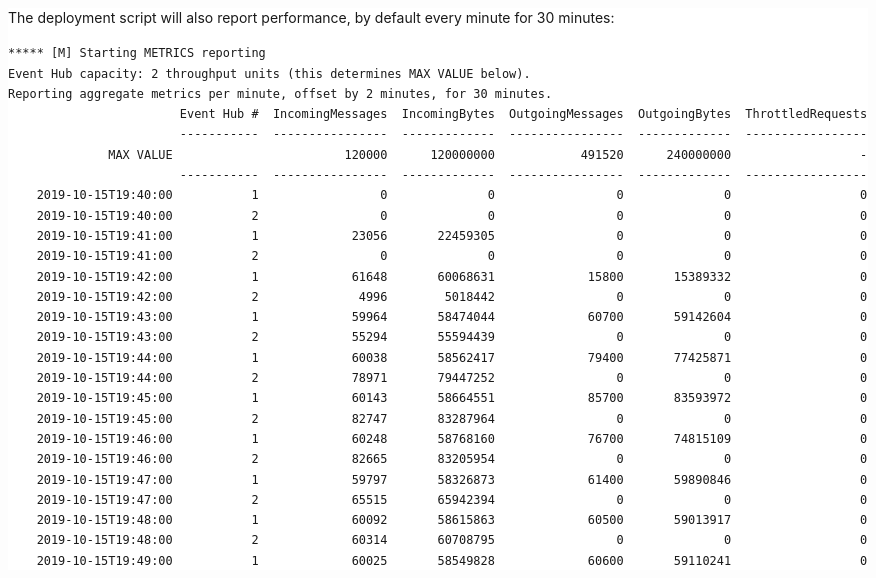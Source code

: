 
The deployment script will also report performance, by default every minute for 30 minutes:

```
***** [M] Starting METRICS reporting
Event Hub capacity: 2 throughput units (this determines MAX VALUE below).
Reporting aggregate metrics per minute, offset by 2 minutes, for 30 minutes.
                        Event Hub #  IncomingMessages  IncomingBytes  OutgoingMessages  OutgoingBytes  ThrottledRequests
                        -----------  ----------------  -------------  ----------------  -------------  -----------------
              MAX VALUE                        120000      120000000            491520      240000000                  -
                        -----------  ----------------  -------------  ----------------  -------------  -----------------
    2019-10-15T19:40:00           1                 0              0                 0              0                  0
    2019-10-15T19:40:00           2                 0              0                 0              0                  0
    2019-10-15T19:41:00           1             23056       22459305                 0              0                  0
    2019-10-15T19:41:00           2                 0              0                 0              0                  0
    2019-10-15T19:42:00           1             61648       60068631             15800       15389332                  0
    2019-10-15T19:42:00           2              4996        5018442                 0              0                  0
    2019-10-15T19:43:00           1             59964       58474044             60700       59142604                  0
    2019-10-15T19:43:00           2             55294       55594439                 0              0                  0
    2019-10-15T19:44:00           1             60038       58562417             79400       77425871                  0
    2019-10-15T19:44:00           2             78971       79447252                 0              0                  0
    2019-10-15T19:45:00           1             60143       58664551             85700       83593972                  0
    2019-10-15T19:45:00           2             82747       83287964                 0              0                  0
    2019-10-15T19:46:00           1             60248       58768160             76700       74815109                  0
    2019-10-15T19:46:00           2             82665       83205954                 0              0                  0
    2019-10-15T19:47:00           1             59797       58326873             61400       59890846                  0
    2019-10-15T19:47:00           2             65515       65942394                 0              0                  0
    2019-10-15T19:48:00           1             60092       58615863             60500       59013917                  0
    2019-10-15T19:48:00           2             60314       60708795                 0              0                  0
    2019-10-15T19:49:00           1             60025       58549828             60600       59110241                  0

```
